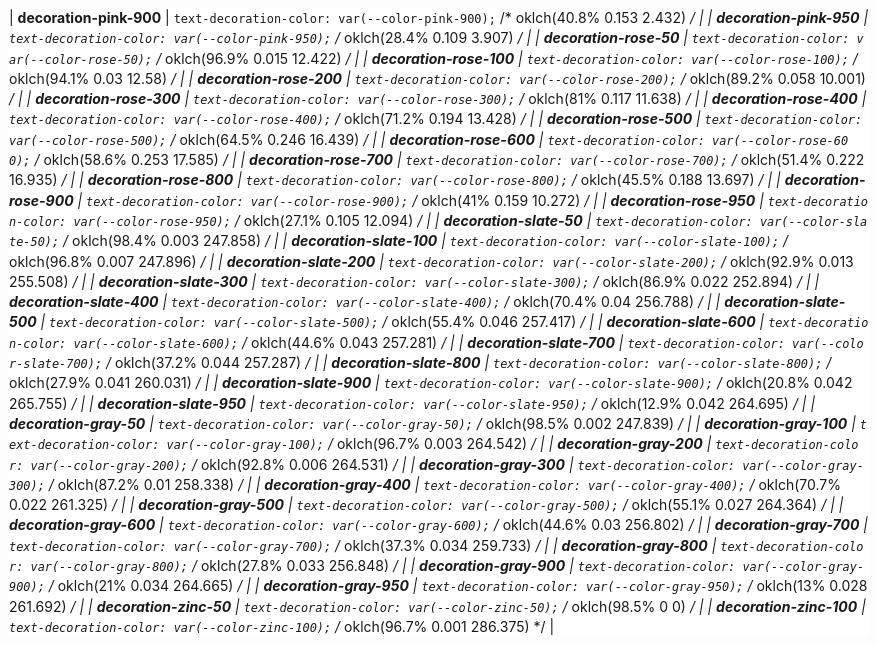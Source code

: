 | **decoration-pink-900** | `text-decoration-color: var(--color-pink-900);` /* oklch(40.8% 0.153 2.432) */ |
| **decoration-pink-950** | `text-decoration-color: var(--color-pink-950);` /* oklch(28.4% 0.109 3.907) */ |
| **decoration-rose-50** | `text-decoration-color: var(--color-rose-50);` /* oklch(96.9% 0.015 12.422) */ |
| **decoration-rose-100** | `text-decoration-color: var(--color-rose-100);` /* oklch(94.1% 0.03 12.58) */ |
| **decoration-rose-200** | `text-decoration-color: var(--color-rose-200);` /* oklch(89.2% 0.058 10.001) */ |
| **decoration-rose-300** | `text-decoration-color: var(--color-rose-300);` /* oklch(81% 0.117 11.638) */ |
| **decoration-rose-400** | `text-decoration-color: var(--color-rose-400);` /* oklch(71.2% 0.194 13.428) */ |
| **decoration-rose-500** | `text-decoration-color: var(--color-rose-500);` /* oklch(64.5% 0.246 16.439) */ |
| **decoration-rose-600** | `text-decoration-color: var(--color-rose-600);` /* oklch(58.6% 0.253 17.585) */ |
| **decoration-rose-700** | `text-decoration-color: var(--color-rose-700);` /* oklch(51.4% 0.222 16.935) */ |
| **decoration-rose-800** | `text-decoration-color: var(--color-rose-800);` /* oklch(45.5% 0.188 13.697) */ |
| **decoration-rose-900** | `text-decoration-color: var(--color-rose-900);` /* oklch(41% 0.159 10.272) */ |
| **decoration-rose-950** | `text-decoration-color: var(--color-rose-950);` /* oklch(27.1% 0.105 12.094) */ |
| **decoration-slate-50** | `text-decoration-color: var(--color-slate-50);` /* oklch(98.4% 0.003 247.858) */ |
| **decoration-slate-100** | `text-decoration-color: var(--color-slate-100);` /* oklch(96.8% 0.007 247.896) */ |
| **decoration-slate-200** | `text-decoration-color: var(--color-slate-200);` /* oklch(92.9% 0.013 255.508) */ |
| **decoration-slate-300** | `text-decoration-color: var(--color-slate-300);` /* oklch(86.9% 0.022 252.894) */ |
| **decoration-slate-400** | `text-decoration-color: var(--color-slate-400);` /* oklch(70.4% 0.04 256.788) */ |
| **decoration-slate-500** | `text-decoration-color: var(--color-slate-500);` /* oklch(55.4% 0.046 257.417) */ |
| **decoration-slate-600** | `text-decoration-color: var(--color-slate-600);` /* oklch(44.6% 0.043 257.281) */ |
| **decoration-slate-700** | `text-decoration-color: var(--color-slate-700);` /* oklch(37.2% 0.044 257.287) */ |
| **decoration-slate-800** | `text-decoration-color: var(--color-slate-800);` /* oklch(27.9% 0.041 260.031) */ |
| **decoration-slate-900** | `text-decoration-color: var(--color-slate-900);` /* oklch(20.8% 0.042 265.755) */ |
| **decoration-slate-950** | `text-decoration-color: var(--color-slate-950);` /* oklch(12.9% 0.042 264.695) */ |
| **decoration-gray-50** | `text-decoration-color: var(--color-gray-50);` /* oklch(98.5% 0.002 247.839) */ |
| **decoration-gray-100** | `text-decoration-color: var(--color-gray-100);` /* oklch(96.7% 0.003 264.542) */ |
| **decoration-gray-200** | `text-decoration-color: var(--color-gray-200);` /* oklch(92.8% 0.006 264.531) */ |
| **decoration-gray-300** | `text-decoration-color: var(--color-gray-300);` /* oklch(87.2% 0.01 258.338) */ |
| **decoration-gray-400** | `text-decoration-color: var(--color-gray-400);` /* oklch(70.7% 0.022 261.325) */ |
| **decoration-gray-500** | `text-decoration-color: var(--color-gray-500);` /* oklch(55.1% 0.027 264.364) */ |
| **decoration-gray-600** | `text-decoration-color: var(--color-gray-600);` /* oklch(44.6% 0.03 256.802) */ |
| **decoration-gray-700** | `text-decoration-color: var(--color-gray-700);` /* oklch(37.3% 0.034 259.733) */ |
| **decoration-gray-800** | `text-decoration-color: var(--color-gray-800);` /* oklch(27.8% 0.033 256.848) */ |
| **decoration-gray-900** | `text-decoration-color: var(--color-gray-900);` /* oklch(21% 0.034 264.665) */ |
| **decoration-gray-950** | `text-decoration-color: var(--color-gray-950);` /* oklch(13% 0.028 261.692) */ |
| **decoration-zinc-50** | `text-decoration-color: var(--color-zinc-50);` /* oklch(98.5% 0 0) */ |
| **decoration-zinc-100** | `text-decoration-color: var(--color-zinc-100);` /* oklch(96.7% 0.001 286.375) */ |